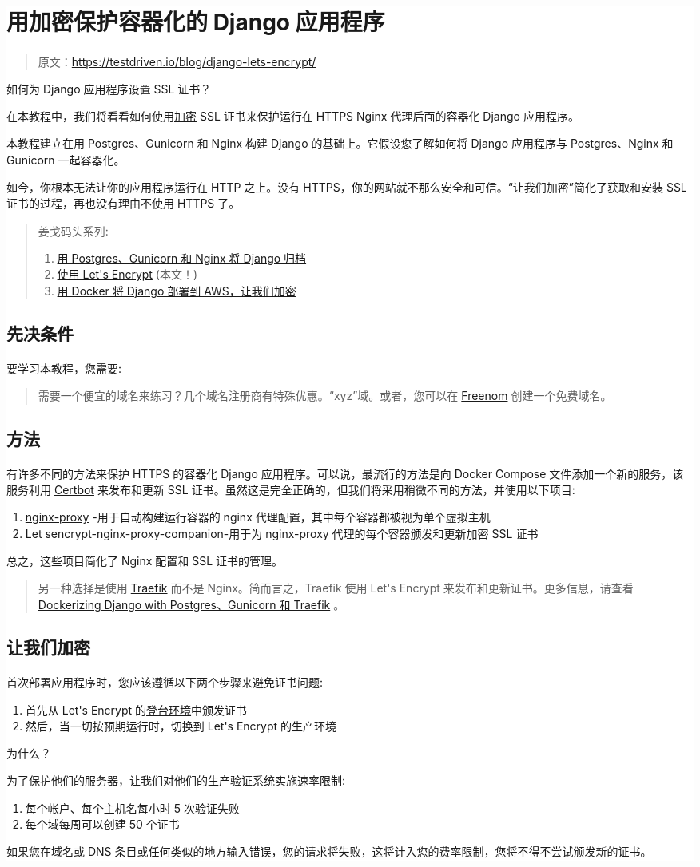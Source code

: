 # 用加密保护容器化的 Django 应用程序

> 原文：<https://testdriven.io/blog/django-lets-encrypt/>

如何为 Django 应用程序设置 SSL 证书？

在本教程中，我们将看看如何使用[加密](https://letsencrypt.org/) SSL 证书来保护运行在 HTTPS Nginx 代理后面的容器化 Django 应用程序。

本教程建立在用 Postgres、Gunicorn 和 Nginx 构建 Django 的基础上。它假设您了解如何将 Django 应用程序与 Postgres、Nginx 和 Gunicorn 一起容器化。

如今，你根本无法让你的应用程序运行在 HTTP 之上。没有 HTTPS，你的网站就不那么安全和可信。“让我们加密”简化了获取和安装 SSL 证书的过程，再也没有理由不使用 HTTPS 了。

> 姜戈码头系列:
> 
> 1.  [用 Postgres、Gunicorn 和 Nginx 将 Django 归档](/blog/dockerizing-django-with-postgres-gunicorn-and-nginx/)
> 2.  [使用 Let's Encrypt](/blog/django-lets-encrypt/) (本文！)
> 3.  [用 Docker 将 Django 部署到 AWS，让我们加密](/blog/django-docker-https-aws/)

## 先决条件

要学习本教程，您需要:

> 需要一个便宜的域名来练习？几个域名注册商有特殊优惠。“xyz”域。或者，您可以在 [Freenom](https://www.freenom.com/) 创建一个免费域名。

## 方法

有许多不同的方法来保护 HTTPS 的容器化 Django 应用程序。可以说，最流行的方法是向 Docker Compose 文件添加一个新的服务，该服务利用 [Certbot](https://certbot.eff.org/) 来发布和更新 SSL 证书。虽然这是完全正确的，但我们将采用稍微不同的方法，并使用以下项目:

1.  [nginx-proxy](https://github.com/nginx-proxy/nginx-proxy) -用于自动构建运行容器的 nginx 代理配置，其中每个容器都被视为单个虚拟主机
2.  Let sencrypt-nginx-proxy-companion-用于为 nginx-proxy 代理的每个容器颁发和更新加密 SSL 证书

总之，这些项目简化了 Nginx 配置和 SSL 证书的管理。

> 另一种选择是使用 [Traefik](https://traefik.io/) 而不是 Nginx。简而言之，Traefik 使用 Let's Encrypt 来发布和更新证书。更多信息，请查看[Dockerizing Django with Postgres、Gunicorn 和 Traefik](/blog/django-docker-traefik/) 。

## 让我们加密

首次部署应用程序时，您应该遵循以下两个步骤来避免证书问题:

1.  首先从 Let's Encrypt 的[登台环境](https://letsencrypt.org/docs/staging-environment/)中颁发证书
2.  然后，当一切按预期运行时，切换到 Let's Encrypt 的生产环境

为什么？

为了保护他们的服务器，让我们对他们的生产验证系统实施[速率限制](https://letsencrypt.org/docs/rate-limits/):

1.  每个帐户、每个主机名每小时 5 次验证失败
2.  每个域每周可以创建 50 个证书

如果您在域名或 DNS 条目或任何类似的地方输入错误，您的请求将失败，这将计入您的费率限制，您将不得不尝试颁发新的证书。
